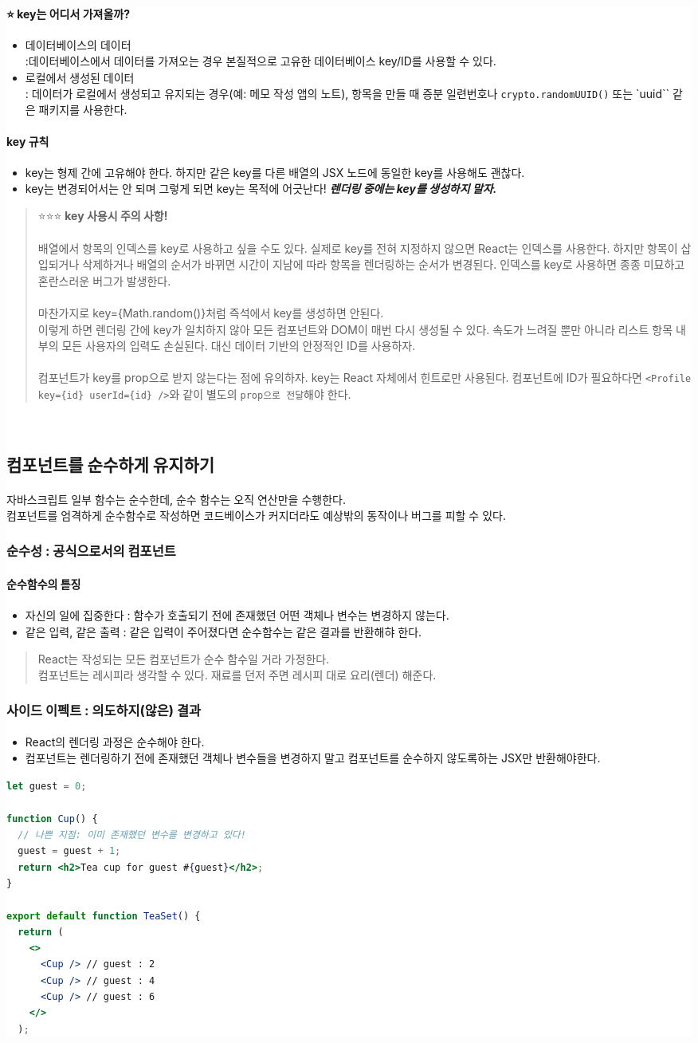#### ⭐️ key는 어디서 가져올까?

- 데이터베이스의 데이터  
  :데이터베이스에서 데이터를 가져오는 경우 본질적으로 고유한 데이터베이스 key/ID를 사용할 수 있다.
- 로컬에서 생성된 데이터  
  : 데이터가 로컬에서 생성되고 유지되는 경우(예: 메모 작성 앱의 노트), 항목을 만들 때 증분 일련번호나 `crypto.randomUUID()` 또는 `uuid`` 같은 패키지를 사용한다.

#### key 규칙

- key는 형제 간에 고유해야 한다. 하지만 같은 key를 다른 배열의 JSX 노드에 동일한 key를 사용해도 괜찮다.
- key는 변경되어서는 안 되며 그렇게 되면 key는 목적에 어긋난다! _**렌더링 중에는 key를 생성하지 말자.**_

> ⭐️⭐️⭐️ **key 사용시 주의 사항!** <br/>  
> 배열에서 항목의 인덱스를 key로 사용하고 싶을 수도 있다. 실제로 key를 전혀 지정하지 않으면 React는 인덱스를 사용한다. 하지만 항목이 삽입되거나 삭제하거나 배열의 순서가 바뀌면 시간이 지남에 따라 항목을 렌더링하는 순서가 변경된다. 인덱스를 key로 사용하면 종종 미묘하고 혼란스러운 버그가 발생한다. </br>  
> 마찬가지로 key={Math.random()}처럼 즉석에서 key를 생성하면 안된다.  
> 이렇게 하면 렌더링 간에 key가 일치하지 않아 모든 컴포넌트와 DOM이 매번 다시 생성될 수 있다. 속도가 느려질 뿐만 아니라 리스트 항목 내부의 모든 사용자의 입력도 손실된다. 대신 데이터 기반의 안정적인 ID를 사용하자. </br>  
> 컴포넌트가 key를 prop으로 받지 않는다는 점에 유의하자. key는 React 자체에서 힌트로만 사용된다. 컴포넌트에 ID가 필요하다면 `<Profile key={id} userId={id} />`와 같이 별도의 `prop으로 전달`해야 한다.

</br>

## 컴포넌트를 순수하게 유지하기

자바스크립트 일부 함수는 순수한데, 순수 함수는 오직 연산만을 수행한다.  
컴포넌트를 엄격하게 순수함수로 작성하면 코드베이스가 커지더라도 예상밖의 동작이나 버그를 피할 수 있다.

### 순수성 : 공식으로서의 컴포넌트

#### 순수함수의 튿징

- 자신의 일에 집중한다 : 함수가 호출되기 전에 존재했던 어떤 객체나 변수는 변경하지 않는다.
- 같은 입력, 같은 출력 : 같은 입력이 주어졌다면 순수함수는 같은 결과를 반환해햐 한다.

> React는 작성되는 모든 컴포넌트가 순수 함수일 거라 가정한다.  
> 컴포넌트는 레시피라 생각할 수 있다. 재료를 던저 주면 레시피 대로 요리(렌더) 해준다.

### 사이드 이펙트 : 의도하지(않은) 결과

- React의 렌더링 과정은 순수해야 한다.
- 컴포넌트는 렌더링하기 전에 존재했던 객체나 변수들을 변경하지 말고 컴포넌트를 순수하지 않도록하는 JSX만 반환해야한다.

```jsx
let guest = 0;

function Cup() {
  // 나쁜 지점: 이미 존재했던 변수를 변경하고 있다!
  guest = guest + 1;
  return <h2>Tea cup for guest #{guest}</h2>;
}

export default function TeaSet() {
  return (
    <>
      <Cup /> // guest : 2
      <Cup /> // guest : 4
      <Cup /> // guest : 6
    </>
  );
```
